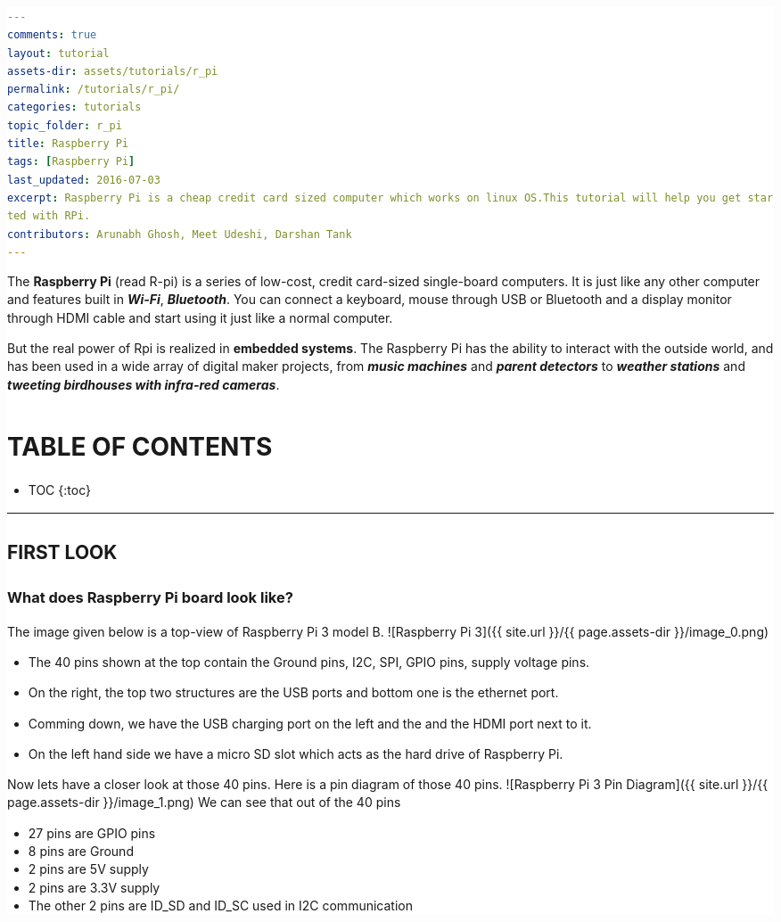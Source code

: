 ```yaml
---
comments: true
layout: tutorial
assets-dir: assets/tutorials/r_pi
permalink: /tutorials/r_pi/
categories: tutorials
topic_folder: r_pi
title: Raspberry Pi
tags: [Raspberry Pi]
last_updated: 2016-07-03
excerpt: Raspberry Pi is a cheap credit card sized computer which works on linux OS.This tutorial will help you get started with RPi.
contributors: Arunabh Ghosh, Meet Udeshi, Darshan Tank
---
```


The **Raspberry Pi** (read R-pi) is a series of low-cost, credit card-sized single-board computers. It is just like any other computer and features built in **_Wi-Fi_**,  **_Bluetooth_**. You can connect a keyboard, mouse through USB or Bluetooth and a display monitor through HDMI cable and start using it just like a normal computer.
 
But the real power of Rpi is realized in **embedded systems**. The Raspberry Pi  has the ability to interact with the outside world, and has been used in a wide array of digital maker projects, from **_music machines_** and **_parent detectors_** to **_weather stations_** and **_tweeting birdhouses with infra-red cameras_**.

<h1>TABLE OF CONTENTS</h1>

* TOC
{:toc}
<hr>

## FIRST LOOK

### What does Raspberry Pi board look like?

The image given below is a top-view of Raspberry Pi 3 model B.
![Raspberry Pi 3]({{ site.url }}/{{ page.assets-dir }}/image_0.png)

- The 40 pins shown at the top contain the Ground pins, I2C, SPI, GPIO pins, supply voltage pins.

- On the right, the top two structures are the USB ports and bottom one is the ethernet port.

- Comming down, we have the USB charging port on the left and the and the HDMI port next to it.

- On the left hand side we have a micro SD slot which acts as the hard drive of Raspberry Pi.


Now lets have a closer look at those 40 pins. Here is a pin diagram of those 40 pins.
![Raspberry Pi 3 Pin Diagram]({{ site.url }}/{{ page.assets-dir }}/image_1.png)
We can see that out of the 40 pins

- 27 pins are GPIO pins
- 8 pins are Ground
- 2 pins are 5V supply
- 2 pins are 3.3V supply
- The other 2 pins are ID_SD and ID_SC used in I2C communication

